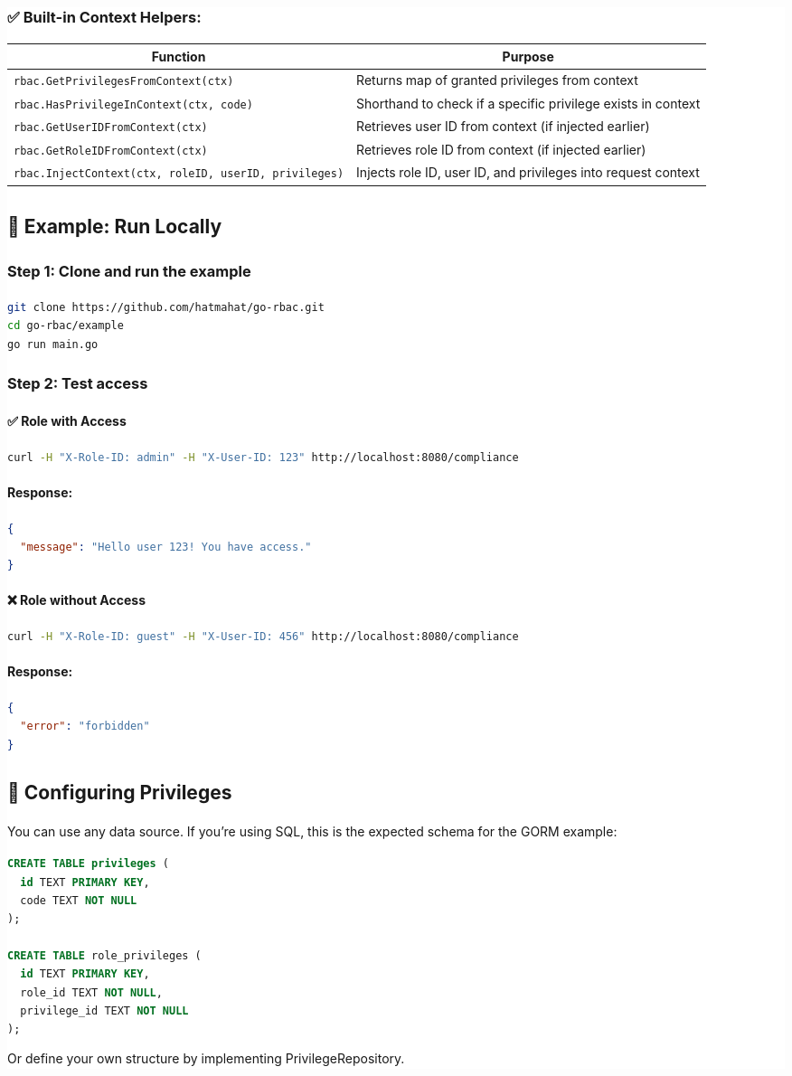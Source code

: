 
### ✅ Built-in Context Helpers:

| Function                                              | Purpose                                                          |
|-------------------------------------------------------|------------------------------------------------------------------|
| `rbac.GetPrivilegesFromContext(ctx)`                  | Returns map of granted privileges from context                  |
| `rbac.HasPrivilegeInContext(ctx, code)`               | Shorthand to check if a specific privilege exists in context    |
| `rbac.GetUserIDFromContext(ctx)`                      | Retrieves user ID from context (if injected earlier)            |
| `rbac.GetRoleIDFromContext(ctx)`                      | Retrieves role ID from context (if injected earlier)            |
| `rbac.InjectContext(ctx, roleID, userID, privileges)` | Injects role ID, user ID, and privileges into request context   |

## 🧪 Example: Run Locally
### Step 1: Clone and run the example
```bash
git clone https://github.com/hatmahat/go-rbac.git
cd go-rbac/example
go run main.go
```
### Step 2: Test access
#### ✅ Role with Access
```bash
curl -H "X-Role-ID: admin" -H "X-User-ID: 123" http://localhost:8080/compliance
```
#### Response:
```json
{
  "message": "Hello user 123! You have access."
}
```
#### ❌ Role without Access
```bash
curl -H "X-Role-ID: guest" -H "X-User-ID: 456" http://localhost:8080/compliance
```
#### Response:
```json
{
  "error": "forbidden"
}
```

## 🔧 Configuring Privileges
You can use any data source. If you’re using SQL, this is the expected schema for the GORM example:
```sql
CREATE TABLE privileges (
  id TEXT PRIMARY KEY,
  code TEXT NOT NULL
);

CREATE TABLE role_privileges (
  id TEXT PRIMARY KEY,
  role_id TEXT NOT NULL,
  privilege_id TEXT NOT NULL
);
```
Or define your own structure by implementing PrivilegeRepository.
